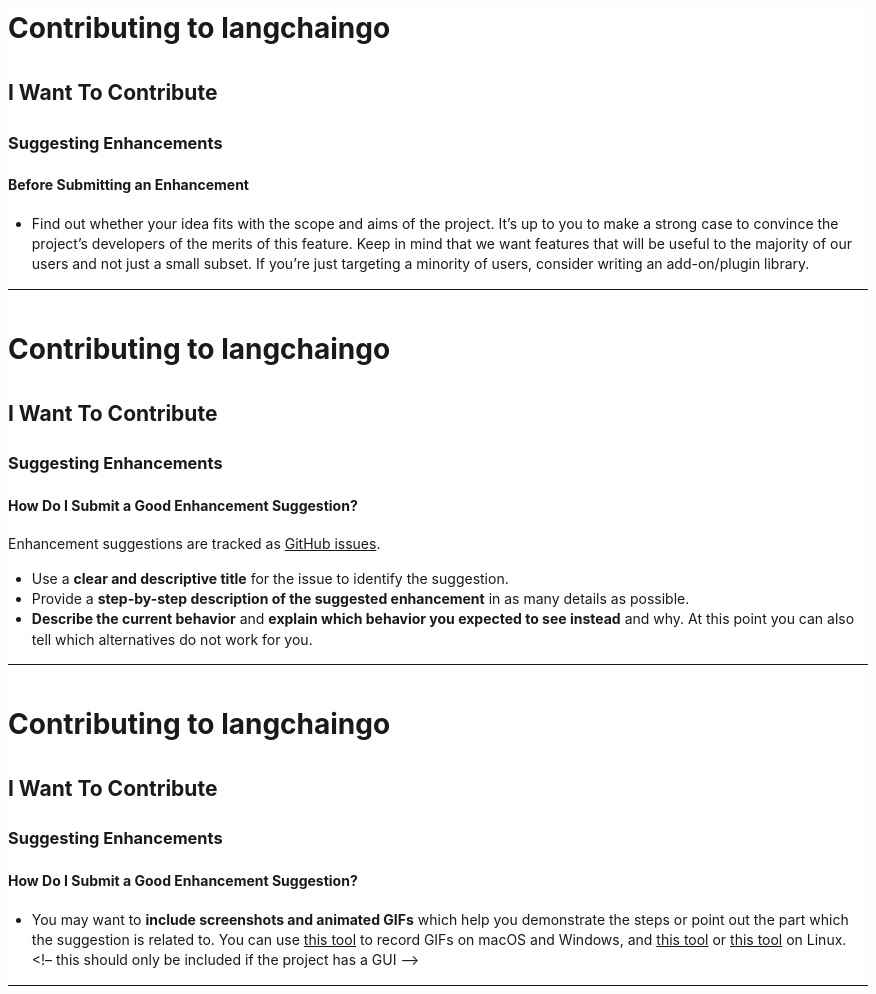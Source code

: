 
# Contributing to langchaingo
## I Want To Contribute
### Suggesting Enhancements
#### Before Submitting an Enhancement
- Find out whether your idea fits with the scope and aims of the project. It’s up to you to make a strong case to
convince the project’s developers of the merits of this feature. Keep in mind that we want features that will be
useful to the majority of our users and not just a small subset. If you’re just targeting a minority of users,
consider writing an add-on/plugin library.

---

# Contributing to langchaingo
## I Want To Contribute
### Suggesting Enhancements
#### How Do I Submit a Good Enhancement Suggestion?
Enhancement suggestions are tracked as [GitHub issues](https://github.com/szirtesitidom/langchaingo/issues).
- Use a **clear and descriptive title** for the issue to identify the suggestion.
- Provide a **step-by-step description of the suggested enhancement** in as many details as possible.
- **Describe the current behavior** and **explain which behavior you expected to see instead** and why. At this point
you can also tell which alternatives do not work for you.

---

# Contributing to langchaingo
## I Want To Contribute
### Suggesting Enhancements
#### How Do I Submit a Good Enhancement Suggestion?
- You may want to **include screenshots and animated GIFs** which help you demonstrate the steps or point out the part
which the suggestion is related to. You can use [this tool](https://www.cockos.com/licecap/) to record GIFs on macOS
and Windows, and [this tool](https://github.com/colinkeenan/silentcast)
or [this tool](https://github.com/GNOME/byzanz) on
Linux. <!– this should only be included if the project has a GUI –>

---
